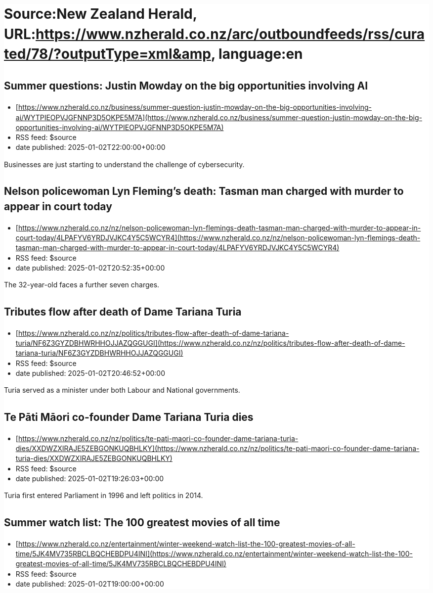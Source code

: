 # Source:New Zealand Herald, URL:https://www.nzherald.co.nz/arc/outboundfeeds/rss/curated/78/?outputType=xml&amp, language:en

## Summer questions: Justin Mowday on the big opportunities involving AI
 - [https://www.nzherald.co.nz/business/summer-question-justin-mowday-on-the-big-opportunities-involving-ai/WYTPIEOPVJGFNNP3D5OKPE5M7A](https://www.nzherald.co.nz/business/summer-question-justin-mowday-on-the-big-opportunities-involving-ai/WYTPIEOPVJGFNNP3D5OKPE5M7A)
 - RSS feed: $source
 - date published: 2025-01-02T22:00:00+00:00

Businesses are just starting to understand the challenge of cybersecurity.

## Nelson policewoman Lyn Fleming’s death: Tasman man charged with murder to appear in court today
 - [https://www.nzherald.co.nz/nz/nelson-policewoman-lyn-flemings-death-tasman-man-charged-with-murder-to-appear-in-court-today/4LPAFYV6YRDJVJKC4Y5C5WCYR4](https://www.nzherald.co.nz/nz/nelson-policewoman-lyn-flemings-death-tasman-man-charged-with-murder-to-appear-in-court-today/4LPAFYV6YRDJVJKC4Y5C5WCYR4)
 - RSS feed: $source
 - date published: 2025-01-02T20:52:35+00:00

The 32-year-old faces a further seven charges.

## Tributes flow after death of Dame Tariana Turia
 - [https://www.nzherald.co.nz/nz/politics/tributes-flow-after-death-of-dame-tariana-turia/NF6Z3GYZDBHWRHHOJJAZQGGUGI](https://www.nzherald.co.nz/nz/politics/tributes-flow-after-death-of-dame-tariana-turia/NF6Z3GYZDBHWRHHOJJAZQGGUGI)
 - RSS feed: $source
 - date published: 2025-01-02T20:46:52+00:00

Turia served as a minister under both Labour and National governments.

## Te Pāti Māori co-founder Dame Tariana Turia dies
 - [https://www.nzherald.co.nz/nz/politics/te-pati-maori-co-founder-dame-tariana-turia-dies/XXDWZXIRAJE5ZEBGONKUQBHLKY](https://www.nzherald.co.nz/nz/politics/te-pati-maori-co-founder-dame-tariana-turia-dies/XXDWZXIRAJE5ZEBGONKUQBHLKY)
 - RSS feed: $source
 - date published: 2025-01-02T19:26:03+00:00

Turia first entered Parliament in 1996 and left politics in 2014.

## Summer watch list: The 100 greatest movies of all time
 - [https://www.nzherald.co.nz/entertainment/winter-weekend-watch-list-the-100-greatest-movies-of-all-time/5JK4MV735RBCLBQCHEBDPU4INI](https://www.nzherald.co.nz/entertainment/winter-weekend-watch-list-the-100-greatest-movies-of-all-time/5JK4MV735RBCLBQCHEBDPU4INI)
 - RSS feed: $source
 - date published: 2025-01-02T19:00:00+00:00

